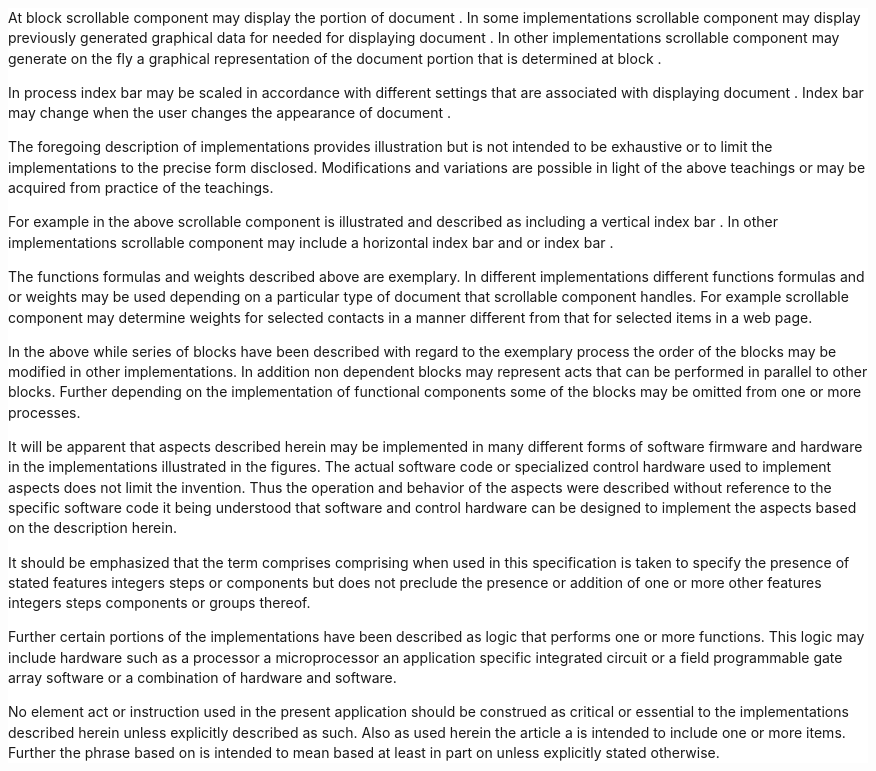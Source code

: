 At block scrollable component may display the portion of document . In some implementations scrollable component may display previously generated graphical data for needed for displaying document . In other implementations scrollable component may generate on the fly a graphical representation of the document portion that is determined at block .

In process index bar may be scaled in accordance with different settings that are associated with displaying document . Index bar may change when the user changes the appearance of document .

The foregoing description of implementations provides illustration but is not intended to be exhaustive or to limit the implementations to the precise form disclosed. Modifications and variations are possible in light of the above teachings or may be acquired from practice of the teachings.

For example in the above scrollable component is illustrated and described as including a vertical index bar . In other implementations scrollable component may include a horizontal index bar and or index bar .

The functions formulas and weights described above are exemplary. In different implementations different functions formulas and or weights may be used depending on a particular type of document that scrollable component handles. For example scrollable component may determine weights for selected contacts in a manner different from that for selected items in a web page.

In the above while series of blocks have been described with regard to the exemplary process the order of the blocks may be modified in other implementations. In addition non dependent blocks may represent acts that can be performed in parallel to other blocks. Further depending on the implementation of functional components some of the blocks may be omitted from one or more processes.

It will be apparent that aspects described herein may be implemented in many different forms of software firmware and hardware in the implementations illustrated in the figures. The actual software code or specialized control hardware used to implement aspects does not limit the invention. Thus the operation and behavior of the aspects were described without reference to the specific software code it being understood that software and control hardware can be designed to implement the aspects based on the description herein.

It should be emphasized that the term comprises comprising when used in this specification is taken to specify the presence of stated features integers steps or components but does not preclude the presence or addition of one or more other features integers steps components or groups thereof.

Further certain portions of the implementations have been described as logic that performs one or more functions. This logic may include hardware such as a processor a microprocessor an application specific integrated circuit or a field programmable gate array software or a combination of hardware and software.

No element act or instruction used in the present application should be construed as critical or essential to the implementations described herein unless explicitly described as such. Also as used herein the article a is intended to include one or more items. Further the phrase based on is intended to mean based at least in part on unless explicitly stated otherwise.

